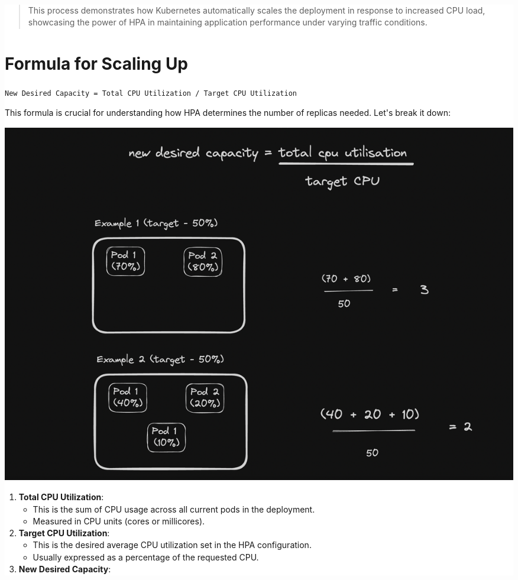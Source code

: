 > This process demonstrates how Kubernetes automatically scales the deployment in response to increased CPU load, showcasing the power of HPA in maintaining application performance under varying traffic conditions.

  

  

# Formula for Scaling Up

`New Desired Capacity = Total CPU Utilization / Target CPU Utilization`

This formula is crucial for understanding how HPA determines the number of replicas needed. Let's break it down:

![Untitled 57.png](../../../../Images/Untitled%2057.png)

1. **Total CPU Utilization**:
    - This is the sum of CPU usage across all current pods in the deployment.
    - Measured in CPU units (cores or millicores).
2. **Target CPU Utilization**:
    - This is the desired average CPU utilization set in the HPA configuration.
    - Usually expressed as a percentage of the requested CPU.
3. **New Desired Capacity**:
    